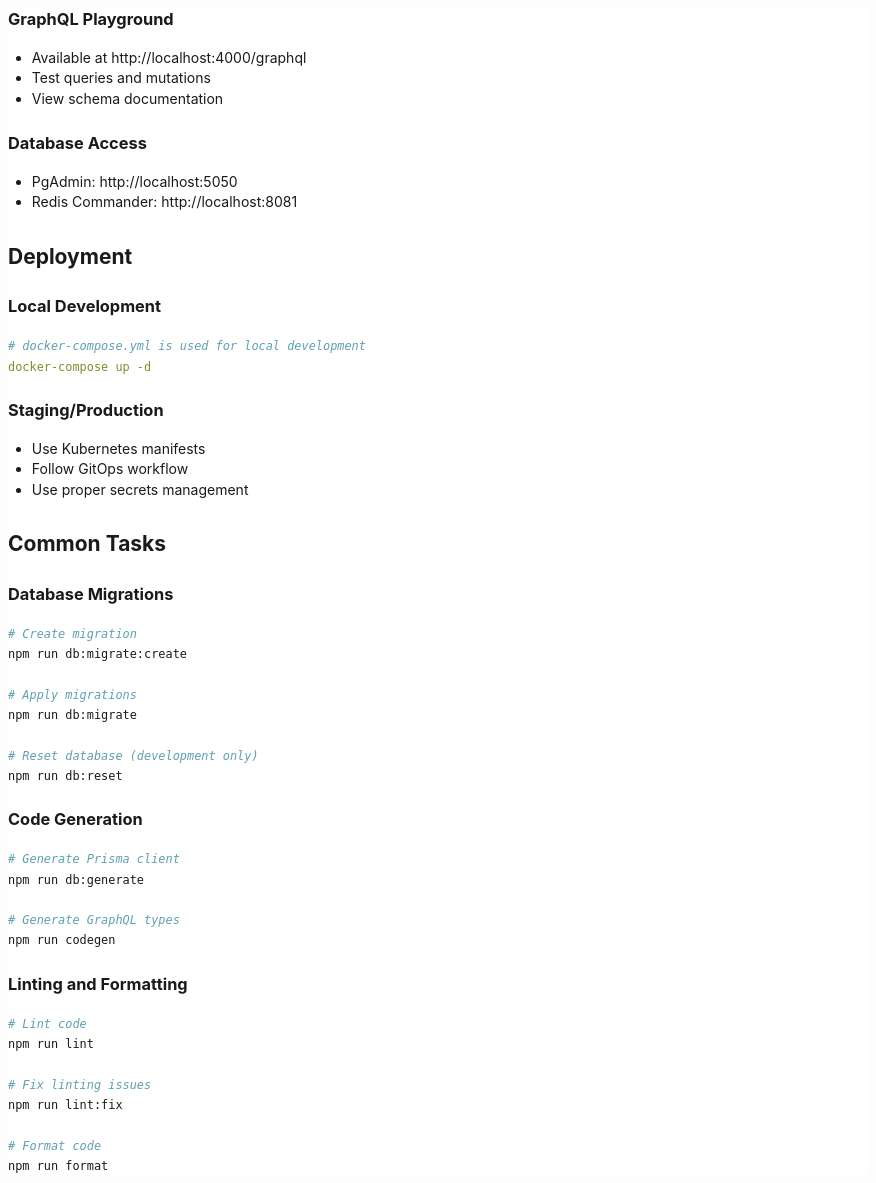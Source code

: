 ### GraphQL Playground
- Available at http://localhost:4000/graphql
- Test queries and mutations
- View schema documentation

### Database Access
- PgAdmin: http://localhost:5050
- Redis Commander: http://localhost:8081

## Deployment

### Local Development
```yaml
# docker-compose.yml is used for local development
docker-compose up -d
```

### Staging/Production
- Use Kubernetes manifests
- Follow GitOps workflow
- Use proper secrets management

## Common Tasks

### Database Migrations
```bash
# Create migration
npm run db:migrate:create

# Apply migrations
npm run db:migrate

# Reset database (development only)
npm run db:reset
```

### Code Generation
```bash
# Generate Prisma client
npm run db:generate

# Generate GraphQL types
npm run codegen
```

### Linting and Formatting
```bash
# Lint code
npm run lint

# Fix linting issues
npm run lint:fix

# Format code
npm run format
```
